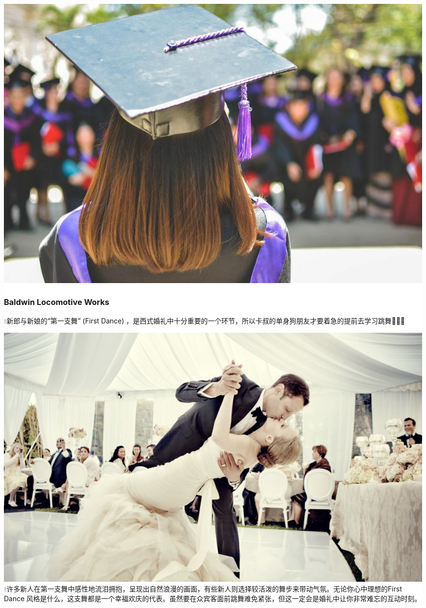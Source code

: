 ![B-3](\images\handouts\part29\chapter29-1\B-3.jpg)  

### Baldwin Locomotive Works

💧新郎与新娘的“第一支舞” (First Dance) ，是西式婚礼中十分重要的一个环节，所以卡叔的单身狗朋友才要着急的提前去学习跳舞💃💃💃  

![B-4](\images\handouts\part29\chapter29-1\B-4.jpg)  
💧许多新人在第一支舞中感性地流泪拥抱，呈现出自然浪漫的画面，有些新人则选择较活泼的舞步来带动气氛。无论你心中理想的First Dance 风格是什么，这支舞都是一个幸福欢庆的代表。虽然要在众宾客面前跳舞难免紧张，但这一定会是婚礼中让你非常难忘的互动时刻。  
